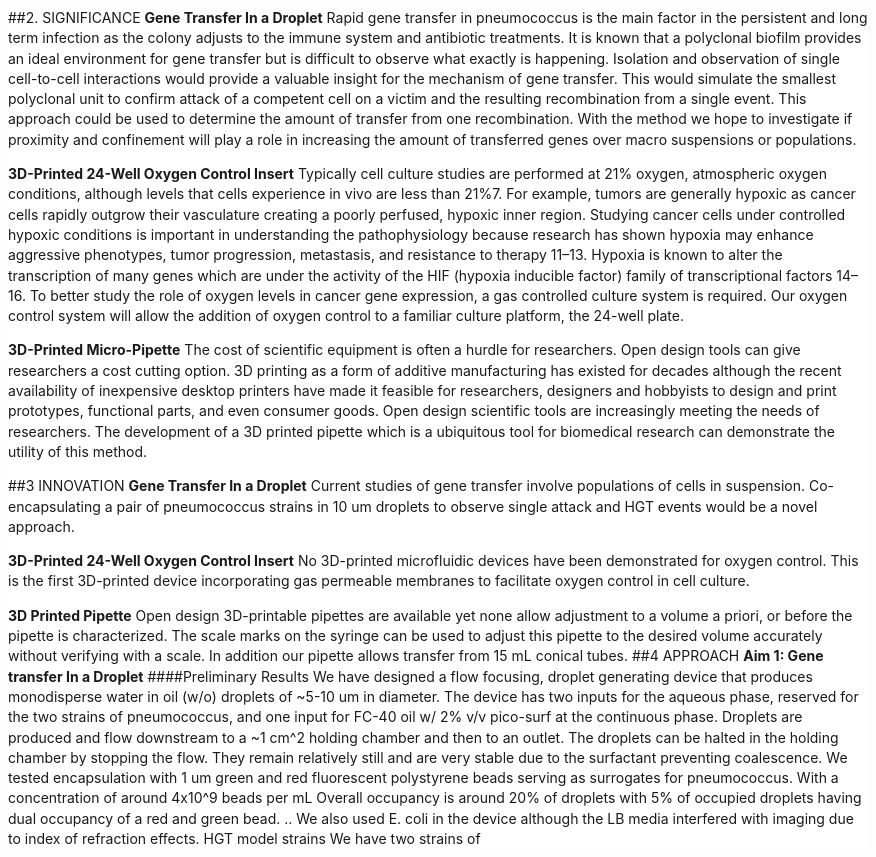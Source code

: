 ##2. SIGNIFICANCE
**Gene Transfer In a Droplet**
Rapid gene transfer in pneumococcus is the main factor in the persistent and long term infection as the colony adjusts to the immune system and antibiotic treatments. It is known that a polyclonal biofilm provides an ideal environment for gene transfer but is difficult to observe what exactly is happening. Isolation and observation of single cell-to-cell interactions would provide a valuable insight for the mechanism of gene transfer. This would simulate the smallest polyclonal unit to confirm attack of a competent cell on a victim and the resulting recombination from a single event. This approach could be used to determine the amount of transfer from one recombination. With the method we hope to investigate if proximity and confinement will play a role in increasing the amount of transferred genes over macro suspensions or populations.

**3D-Printed 24-Well Oxygen Control Insert**
Typically cell culture studies are performed at 21% oxygen, atmospheric oxygen conditions, although levels that cells experience in vivo are less than 21%7. For example, tumors are generally hypoxic as cancer cells rapidly outgrow their vasculature creating a poorly perfused, hypoxic inner region. Studying cancer cells under controlled hypoxic conditions is important in understanding the pathophysiology because research has shown hypoxia may enhance aggressive phenotypes, tumor progression, metastasis, and resistance to therapy 11–13. Hypoxia is known to alter the transcription of many genes which are under the activity of the HIF (hypoxia inducible factor) family of transcriptional factors 14–16. To better study the role of oxygen levels in cancer gene expression, a gas controlled culture system is required. Our oxygen control system will allow the addition of oxygen control to a familiar culture platform, the 24-well plate.

**3D-Printed Micro-Pipette**
The cost of scientific equipment is often a hurdle for researchers. Open design tools can give researchers a cost cutting option. 3D printing as a form of additive manufacturing has existed for decades although the recent availability of inexpensive desktop printers have made it feasible for researchers, designers and hobbyists to design and print prototypes, functional parts, and even consumer goods. Open design scientific tools are increasingly meeting the needs of
researchers. The development of a 3D printed pipette which is a ubiquitous tool for biomedical research can demonstrate the utility of this method.

##3 INNOVATION
**Gene Transfer In a Droplet**
Current studies of gene transfer involve populations of cells in suspension. Co-encapsulating a pair of pneumococcus strains in 10 um droplets to observe single attack and HGT events would be a novel approach.

**3D-Printed 24-Well Oxygen Control Insert**
No 3D-printed microfluidic devices have been demonstrated for oxygen control. This is the first 3D-printed device incorporating gas permeable membranes to facilitate oxygen control in cell culture.

**3D Printed Pipette**
Open design 3D-printable pipettes are available yet none allow adjustment to a volume a priori, or before the pipette is characterized. The scale marks on the syringe can be used to adjust this pipette to the desired volume accurately without verifying with a scale. In addition our pipette allows transfer from 15 mL conical tubes.
##4 APPROACH
**Aim 1: Gene transfer In a Droplet**
####Preliminary Results
We have designed a flow focusing, droplet generating device that produces monodisperse water in oil (w/o) droplets of ~5-10 um in diameter. The device has two inputs for the aqueous phase, reserved for the two strains of pneumococcus, and one input for FC-40 oil w/ 2% v/v pico-surf at the continuous phase. Droplets are produced and flow downstream to a ~1 cm^2 holding chamber and then to an outlet. The droplets can be halted in the holding chamber by stopping the flow. They remain relatively still and are very stable due to the surfactant preventing coalescence.
We tested encapsulation with 1 um green and red fluorescent polystyrene beads serving as surrogates for pneumococcus. With a concentration of around 4x10^9 beads per mL Overall occupancy is around 20% of droplets with 5% of occupied droplets having dual occupancy of a
red and green bead. .. We also used E. coli in the device although the LB media interfered with imaging due to index of refraction effects.
HGT model strains
We have two strains of